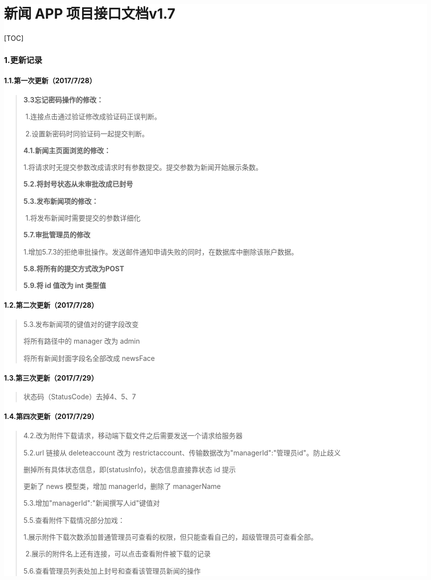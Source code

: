 # 新闻 APP 项目接口文档v1.7

[TOC]

 ### 1.更新记录

#### 1.1.第一次更新（2017/7/28）

> **3.3忘记密码操作的修改：**
>
> ​	1.连接点击通过验证修改成验证码正误判断。
>
> ​	2.设置新密码时同验证码一起提交判断。
>
> **4.1.新闻主页面浏览的修改：**
>
> ​	1.将请求时无提交参数改成请求时有参数提交。提交参数为新闻开始展示条数。
>
> **5.2.将封号状态从未审批改成已封号**
>
> **5.3.发布新闻项的修改：**
>
> ​	1.将发布新闻时需要提交的参数详细化
>
> **5.7.审批管理员的修改**
>
> ​	1.增加5.7.3的拒绝审批操作。发送邮件通知申请失败的同时，在数据库中删除该账户数据。
>
> **5.8.将所有的提交方式改为POST**
>
> **5.9.将 id 值改为 int 类型值**

#### 1.2.第二次更新（2017/7/28）

> 5.3.发布新闻项的键值对的键字段改变
>
> 将所有路径中的 manager 改为 admin
>
> 将所有新闻封面字段名全部改成 newsFace

#### 1.3.第三次更新（2017/7/29）

> 状态码（StatusCode）去掉4、5、7

#### 1.4.第四次更新（2017/7/29）

> 4.2.改为附件下载请求，移动端下载文件之后需要发送一个请求给服务器
>
> 5.2.url 链接从 deleteaccount 改为 restrictaccount、传输数据改为"managerId":"管理员id"。防止歧义
>
> 删掉所有具体状态信息，即(statusInfo)，状态信息直接靠状态 id 提示
>
> 更新了 news 模型类，增加 managerId，删除了 managerName
>
> 5.3.增加"managerId":"新闻撰写人id"键值对
>
> 5.5.查看附件下载情况部分加戏：
>
> ​	1.展示附件下载次数添加普通管理员可查看的权限，但只能查看自己的，超级管理员可查看全部。
>
> ​        2.展示的附件名上还有连接，可以点击查看附件被下载的记录
>
> 5.6.查看管理员列表处加上封号和查看该管理员新闻的操作
>